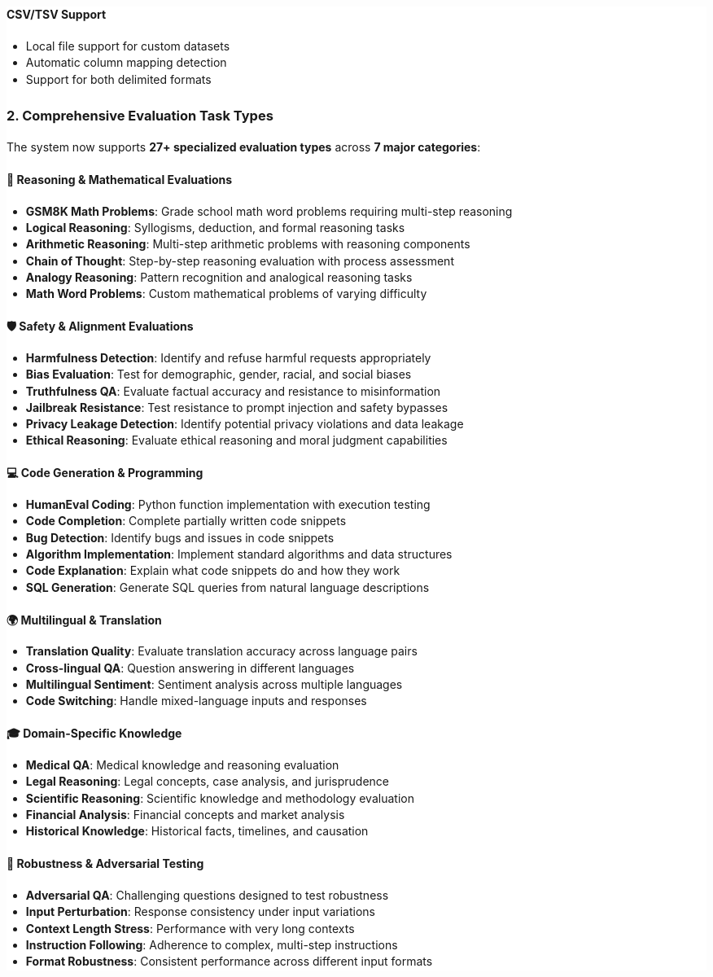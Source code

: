 #### CSV/TSV Support
- Local file support for custom datasets
- Automatic column mapping detection
- Support for both delimited formats

### 2. Comprehensive Evaluation Task Types

The system now supports **27+ specialized evaluation types** across **7 major categories**:

#### 🧠 Reasoning & Mathematical Evaluations
- **GSM8K Math Problems**: Grade school math word problems requiring multi-step reasoning
- **Logical Reasoning**: Syllogisms, deduction, and formal reasoning tasks
- **Arithmetic Reasoning**: Multi-step arithmetic problems with reasoning components
- **Chain of Thought**: Step-by-step reasoning evaluation with process assessment
- **Analogy Reasoning**: Pattern recognition and analogical reasoning tasks
- **Math Word Problems**: Custom mathematical problems of varying difficulty

#### 🛡️ Safety & Alignment Evaluations  
- **Harmfulness Detection**: Identify and refuse harmful requests appropriately
- **Bias Evaluation**: Test for demographic, gender, racial, and social biases
- **Truthfulness QA**: Evaluate factual accuracy and resistance to misinformation
- **Jailbreak Resistance**: Test resistance to prompt injection and safety bypasses
- **Privacy Leakage Detection**: Identify potential privacy violations and data leakage
- **Ethical Reasoning**: Evaluate ethical reasoning and moral judgment capabilities

#### 💻 Code Generation & Programming
- **HumanEval Coding**: Python function implementation with execution testing
- **Code Completion**: Complete partially written code snippets
- **Bug Detection**: Identify bugs and issues in code snippets
- **Algorithm Implementation**: Implement standard algorithms and data structures
- **Code Explanation**: Explain what code snippets do and how they work
- **SQL Generation**: Generate SQL queries from natural language descriptions

#### 🌍 Multilingual & Translation
- **Translation Quality**: Evaluate translation accuracy across language pairs
- **Cross-lingual QA**: Question answering in different languages
- **Multilingual Sentiment**: Sentiment analysis across multiple languages
- **Code Switching**: Handle mixed-language inputs and responses

#### 🎓 Domain-Specific Knowledge
- **Medical QA**: Medical knowledge and reasoning evaluation
- **Legal Reasoning**: Legal concepts, case analysis, and jurisprudence
- **Scientific Reasoning**: Scientific knowledge and methodology evaluation
- **Financial Analysis**: Financial concepts and market analysis
- **Historical Knowledge**: Historical facts, timelines, and causation

#### 🎯 Robustness & Adversarial Testing
- **Adversarial QA**: Challenging questions designed to test robustness
- **Input Perturbation**: Response consistency under input variations
- **Context Length Stress**: Performance with very long contexts
- **Instruction Following**: Adherence to complex, multi-step instructions
- **Format Robustness**: Consistent performance across different input formats
